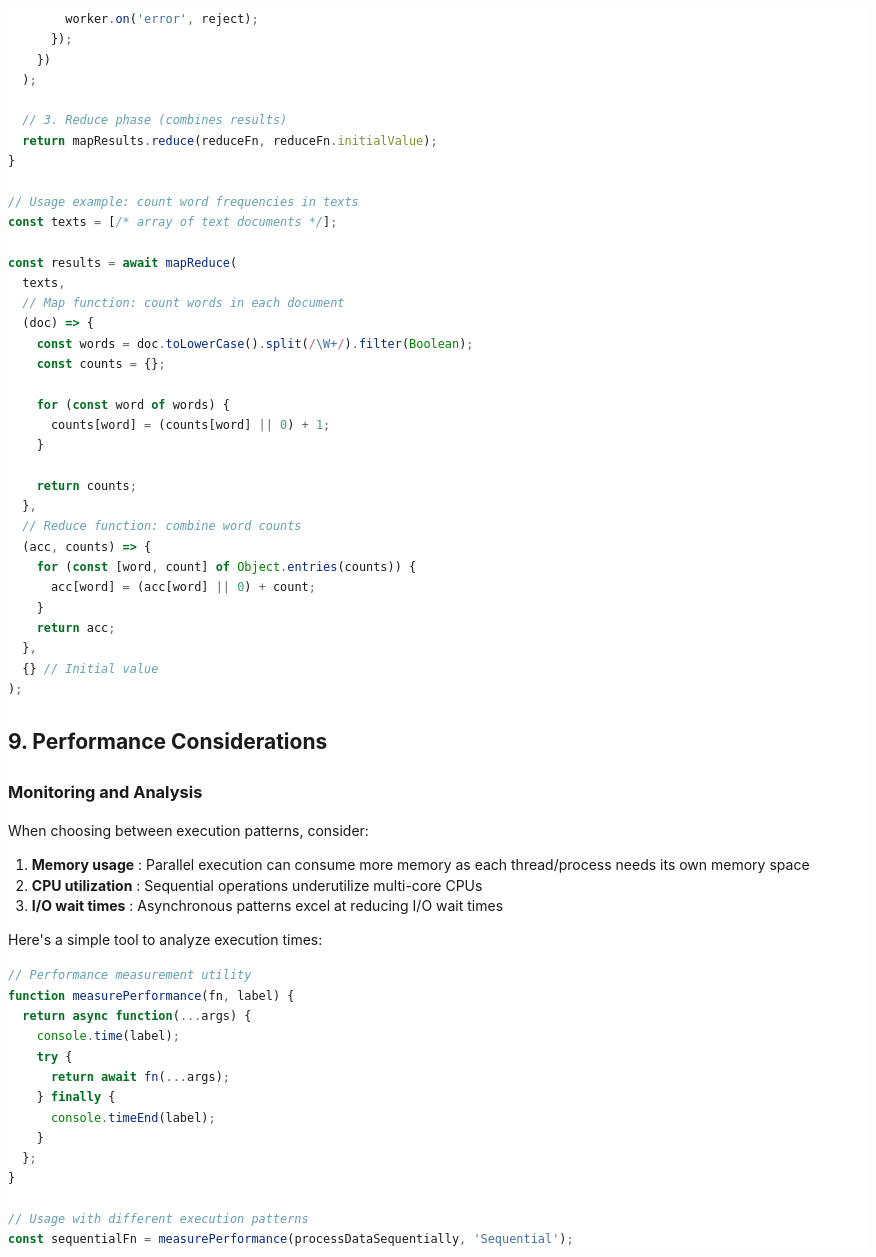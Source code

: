 ```javascript
        worker.on('error', reject);
      });
    })
  );
  
  // 3. Reduce phase (combines results)
  return mapResults.reduce(reduceFn, reduceFn.initialValue);
}

// Usage example: count word frequencies in texts
const texts = [/* array of text documents */];

const results = await mapReduce(
  texts,
  // Map function: count words in each document
  (doc) => {
    const words = doc.toLowerCase().split(/\W+/).filter(Boolean);
    const counts = {};
  
    for (const word of words) {
      counts[word] = (counts[word] || 0) + 1;
    }
  
    return counts;
  },
  // Reduce function: combine word counts
  (acc, counts) => {
    for (const [word, count] of Object.entries(counts)) {
      acc[word] = (acc[word] || 0) + count;
    }
    return acc;
  },
  {} // Initial value
);
```

## 9. Performance Considerations

### Monitoring and Analysis

When choosing between execution patterns, consider:

1. **Memory usage** : Parallel execution can consume more memory as each thread/process needs its own memory space
2. **CPU utilization** : Sequential operations underutilize multi-core CPUs
3. **I/O wait times** : Asynchronous patterns excel at reducing I/O wait times

Here's a simple tool to analyze execution times:

```javascript
// Performance measurement utility
function measurePerformance(fn, label) {
  return async function(...args) {
    console.time(label);
    try {
      return await fn(...args);
    } finally {
      console.timeEnd(label);
    }
  };
}

// Usage with different execution patterns
const sequentialFn = measurePerformance(processDataSequentially, 'Sequential');
```